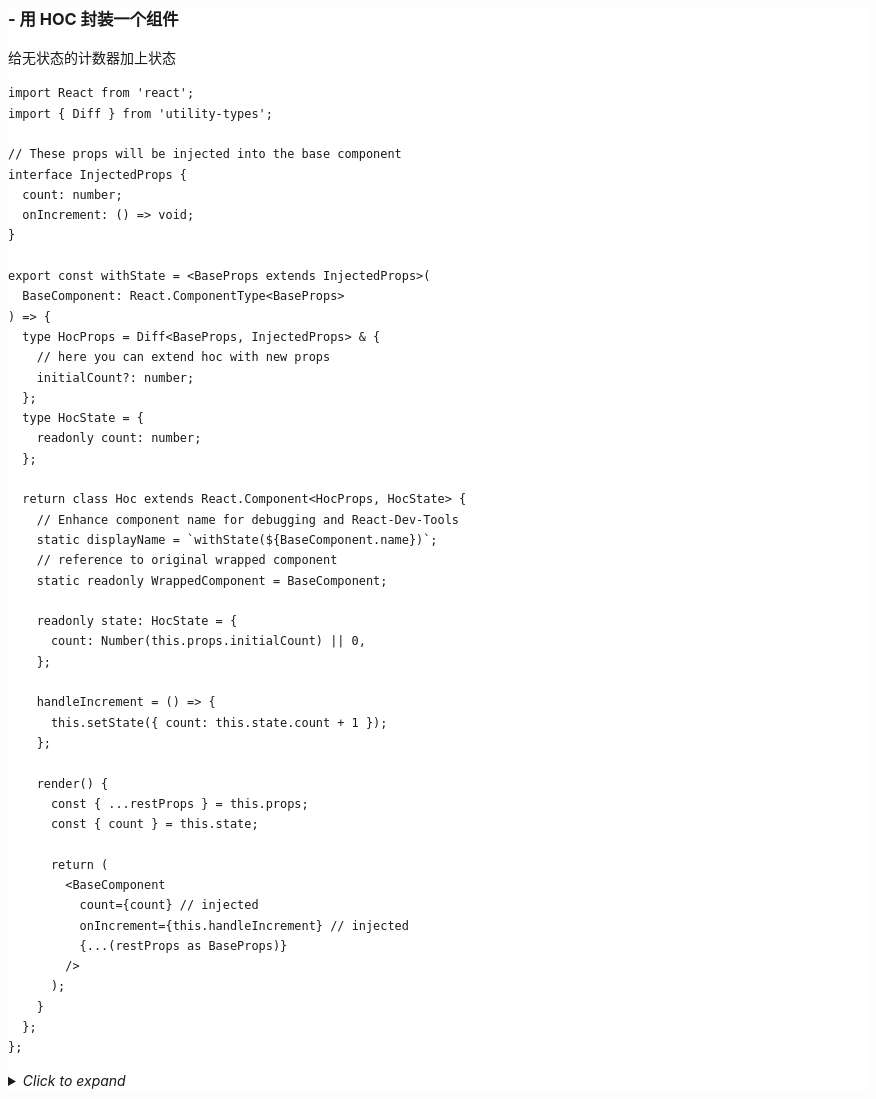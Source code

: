 ### - 用 HOC 封装一个组件
给无状态的计数器加上状态

```tsx
import React from 'react';
import { Diff } from 'utility-types';

// These props will be injected into the base component
interface InjectedProps {
  count: number;
  onIncrement: () => void;
}

export const withState = <BaseProps extends InjectedProps>(
  BaseComponent: React.ComponentType<BaseProps>
) => {
  type HocProps = Diff<BaseProps, InjectedProps> & {
    // here you can extend hoc with new props
    initialCount?: number;
  };
  type HocState = {
    readonly count: number;
  };

  return class Hoc extends React.Component<HocProps, HocState> {
    // Enhance component name for debugging and React-Dev-Tools
    static displayName = `withState(${BaseComponent.name})`;
    // reference to original wrapped component
    static readonly WrappedComponent = BaseComponent;

    readonly state: HocState = {
      count: Number(this.props.initialCount) || 0,
    };

    handleIncrement = () => {
      this.setState({ count: this.state.count + 1 });
    };

    render() {
      const { ...restProps } = this.props;
      const { count } = this.state;

      return (
        <BaseComponent
          count={count} // injected
          onIncrement={this.handleIncrement} // injected
          {...(restProps as BaseProps)}
        />
      );
    }
  };
};

```
<details><summary><i>Click to expand</i></summary></details>
